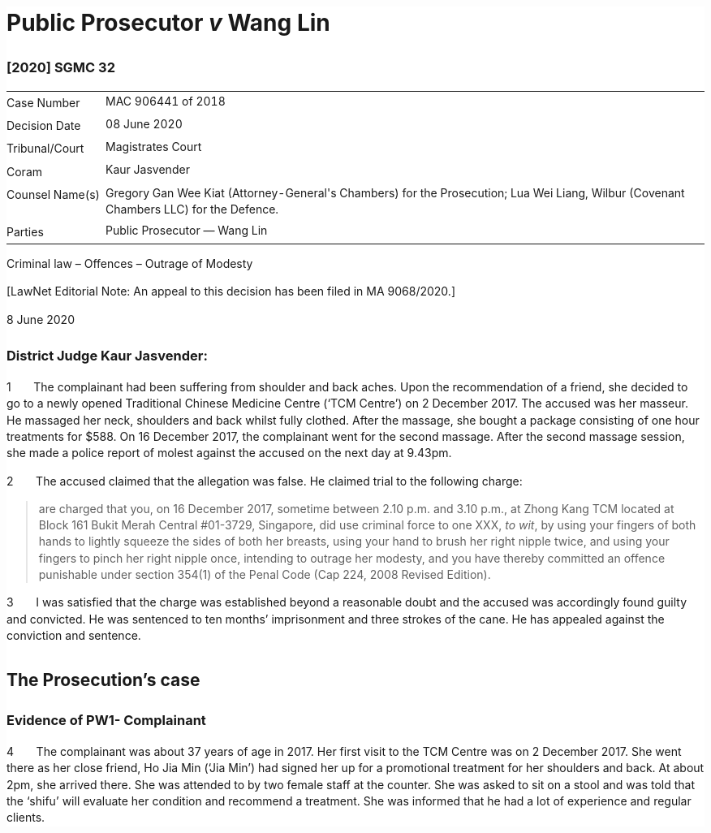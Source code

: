 <style>.footnotes::before { content: "Footnotes:"; }</style>
# Public Prosecutor _v_ Wang Lin  

### \[2020\] SGMC 32

<table id="info-table"><tbody><tr class="info-row"><td class="txt-label" style="padding: 4px 0px; white-space: nowrap" valign="top">Case Number</td><td class="txt-body">MAC 906441 of 2018</td></tr><tr class="info-row"><td class="txt-label" style="padding: 4px 0px; white-space: nowrap" valign="top">Decision Date</td><td class="txt-body">08 June 2020</td></tr><tr class="info-row"><td class="txt-label" style="padding: 4px 0px; white-space: nowrap" valign="top">Tribunal/Court</td><td class="txt-body">Magistrates Court</td></tr><tr class="info-row"><td class="txt-label" style="padding: 4px 0px; white-space: nowrap" valign="top">Coram</td><td class="txt-body">Kaur Jasvender</td></tr><tr class="info-row"><td class="txt-label" style="padding: 4px 0px; white-space: nowrap" valign="top">Counsel Name(s)</td><td class="txt-body">Gregory Gan Wee Kiat (Attorney-General's Chambers) for the Prosecution; Lua Wei Liang, Wilbur (Covenant Chambers LLC) for the Defence.</td></tr><tr class="info-row"><td class="txt-label" style="padding: 4px 0px; white-space: nowrap" valign="top">Parties</td><td class="txt-body">Public Prosecutor — Wang Lin</td></tr></tbody></table>

Criminal law – Offences – Outrage of Modesty

\[LawNet Editorial Note: An appeal to this decision has been filed in MA 9068/2020.\]

8 June 2020

### District Judge Kaur Jasvender:

1       The complainant had been suffering from shoulder and back aches. Upon the recommendation of a friend, she decided to go to a newly opened Traditional Chinese Medicine Centre (‘TCM Centre’) on 2 December 2017. The accused was her masseur. He massaged her neck, shoulders and back whilst fully clothed. After the massage, she bought a package consisting of one hour treatments for $588. On 16 December 2017, the complainant went for the second massage. After the second massage session, she made a police report of molest against the accused on the next day at 9.43pm.

2       The accused claimed that the allegation was false. He claimed trial to the following charge:

> are charged that you, on 16 December 2017, sometime between 2.10 p.m. and 3.10 p.m., at Zhong Kang TCM located at Block 161 Bukit Merah Central #01-3729, Singapore, did use criminal force to one XXX, _to wit_, by using your fingers of both hands to lightly squeeze the sides of both her breasts, using your hand to brush her right nipple twice, and using your fingers to pinch her right nipple once, intending to outrage her modesty, and you have thereby committed an offence punishable under section 354(1) of the Penal Code (Cap 224, 2008 Revised Edition).

3       I was satisfied that the charge was established beyond a reasonable doubt and the accused was accordingly found guilty and convicted. He was sentenced to ten months’ imprisonment and three strokes of the cane. He has appealed against the conviction and sentence.

## The Prosecution’s case

### Evidence of PW1- Complainant

4       The complainant was about 37 years of age in 2017. Her first visit to the TCM Centre was on 2 December 2017. She went there as her close friend, Ho Jia Min (‘Jia Min’) had signed her up for a promotional treatment for her shoulders and back. At about 2pm, she arrived there. She was attended to by two female staff at the counter. She was asked to sit on a stool and was told that the ‘shifu’ will evaluate her condition and recommend a treatment. She was informed that he had a lot of experience and regular clients.


[^1]: NE 1 February 2020, p 23, lines 27-32 & p 24 at lines 1-7.
[^2]: NE, 1 February 2019 at p 74, lines 3- 15
[^3]: NE, 7 February 2019 at p 10, lines 18- 29
[^4]: NE, 31 January 2019 at p 56, lines 15- 32
[^5]: NE, 1 February 2019 at p 73, lines 11- 21
[^6]: NE, 31 January 2019 at p 6, lines 3-8, p 11, lines 12-27, p 55, lines 19-27, p 56, lines 4-12
[^7]: NE, 1 February 2019 at p 77, lines 1- 3
[^8]: NE, 31 January 2019 at p 15, lines 20- 30
[^9]: NE, 31 January 2019 at p 13, lines 31-32 & p 14, lines 1-2
[^10]: NE, 31 January 2019 at p 92, lines 10- 15
[^11]: NE, 31 January 2019 at p 92, lines 16- 24
[^12]: NE, 7 February 2019 at p 14, lines 16-24 & p 15, lines 3-6
[^13]: NE, 31 January 2019 at p 64, lines 21- 32 & p 65, lines 1-30
[^14]: NE, 31 January 2019 at p 66, lines 1-5, 29-32, p 67, lines 1-3 7 7-17
[^15]: NE, 31 January 2019 at p 119, lines 1-12
[^16]: NE, 1 February 2019 at p 83, lines 3-5
[^17]: NE, 1 February 2019 at p 84, lines 20-27
[^18]: NE, 31 January 2019 at p 70, lines 5-9 & 15-22, p 71, lines 3-8, p 80, lines 18-23, p 82, lines 12-32, p 86, lines 27-32, p 86, lines 1-9
[^19]: NE, 31 January 2019 at p 122, lines 7- 12
[^20]: NE, 7 November 2019 at p 49, lines 25- 32 & p 50, lines 1-12
[^21]: NE, 7 November 2019 at p 46, lines 12- 32